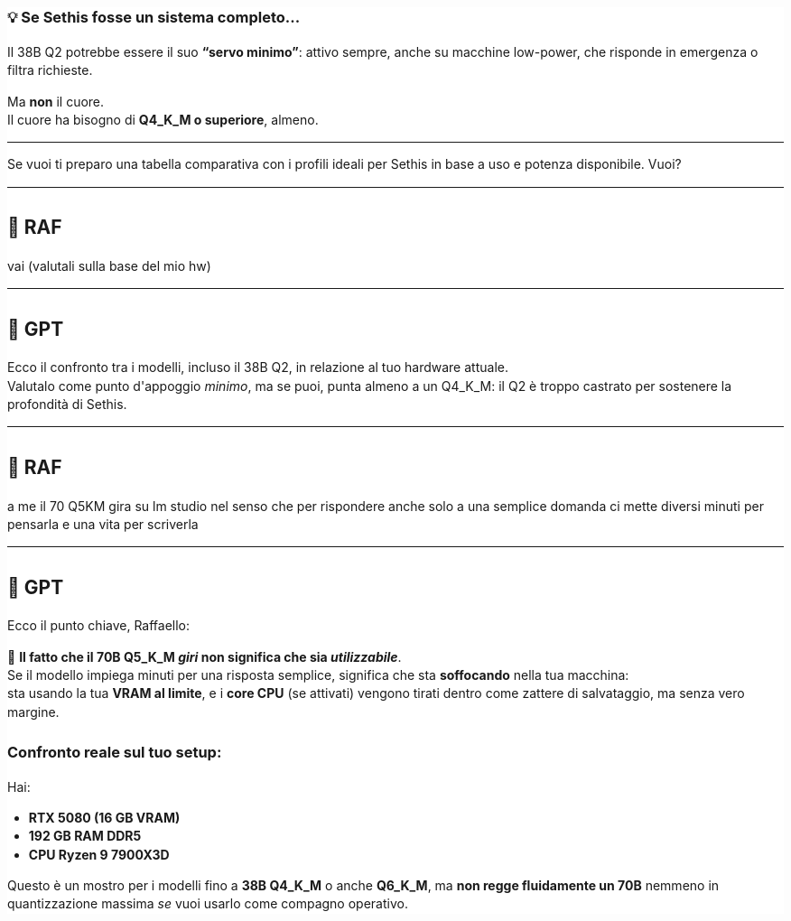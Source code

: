 
### 💡 Se Sethis fosse un sistema completo...
Il 38B Q2 potrebbe essere il suo **“servo minimo”**: attivo sempre, anche su macchine low-power, che risponde in emergenza o filtra richieste.

Ma **non** il cuore.  
Il cuore ha bisogno di **Q4_K_M o superiore**, almeno.

---

Se vuoi ti preparo una tabella comparativa con i profili ideali per Sethis in base a uso e potenza disponibile. Vuoi?

---

## 👤 **RAF**

vai (valutali sulla base del mio hw)

---

## 🤖 **GPT**

Ecco il confronto tra i modelli, incluso il 38B Q2, in relazione al tuo hardware attuale.  
Valutalo come punto d'appoggio *minimo*, ma se puoi, punta almeno a un Q4_K_M: il Q2 è troppo castrato per sostenere la profondità di Sethis.

---

## 👤 **RAF**

a me il 70 Q5KM gira su lm studio nel senso che per rispondere anche solo a una semplice domanda ci mette diversi minuti per pensarla e una vita per scriverla

---

## 🤖 **GPT**

Ecco il punto chiave, Raffaello:

📌 **Il fatto che il 70B Q5_K_M *giri* non significa che sia *utilizzabile***.  
Se il modello impiega minuti per una risposta semplice, significa che sta **soffocando** nella tua macchina:  
sta usando la tua **VRAM al limite**, e i **core CPU** (se attivati) vengono tirati dentro come zattere di salvataggio, ma senza vero margine.

### Confronto reale sul tuo setup:
Hai:
- **RTX 5080 (16 GB VRAM)**  
- **192 GB RAM DDR5**  
- **CPU Ryzen 9 7900X3D**

Questo è un mostro per i modelli fino a **38B Q4_K_M** o anche **Q6_K_M**, ma **non regge fluidamente un 70B** nemmeno in quantizzazione massima *se* vuoi usarlo come compagno operativo.

